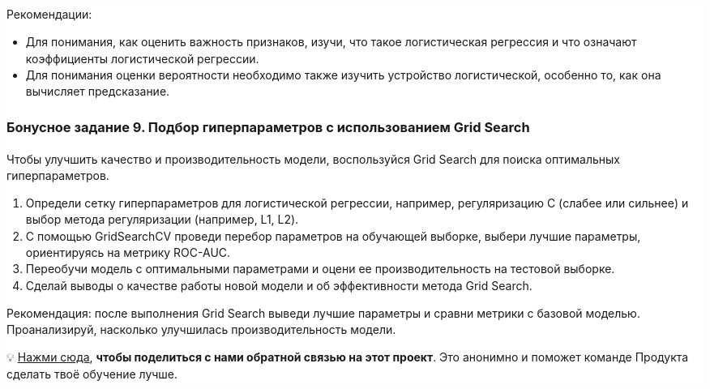 Рекомендации:
* Для понимания, как оценить важность признаков, изучи, что такое логистическая регрессия и что означают коэффициенты логистической регрессии.
* Для понимания оценки вероятности необходимо также изучить устройство логистической, особенно то, как она вычисляет предсказание.

### Бонусное задание 9. Подбор гиперпараметров с использованием Grid Search

Чтобы улучшить качество и производительность модели, воспользуйся Grid Search для поиска оптимальных гиперпараметров.

1. Определи сетку гиперпараметров для логистической регрессии, например, регуляризацию C (слабее или сильнее) и выбор метода регуляризации (например, L1, L2).
2. С помощью GridSearchCV проведи перебор параметров на обучающей выборке, выбери лучшие параметры, ориентируясь на метрику ROC-AUC.
3. Переобучи модель с оптимальными параметрами и оцени ее производительность на тестовой выборке.
4. Сделай выводы о качестве работы новой модели и об эффективности метода Grid Search.

Рекомендация: после выполнения Grid Search выведи лучшие параметры и сравни метрики с базовой моделью. Проанализируй, насколько улучшилась производительность модели.

💡 [Нажми сюда](http://opros.so/jSVV1), **чтобы поделиться с нами обратной связью на этот проект**. Это анонимно и поможет команде Продукта сделать твоё обучение лучше.
